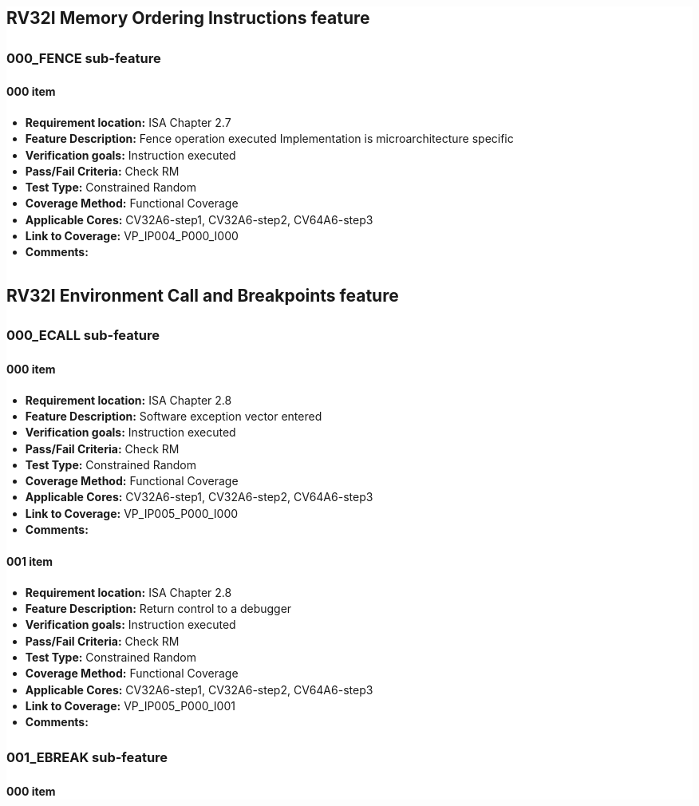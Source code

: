 ## RV32I Memory Ordering Instructions feature

### 000_FENCE sub-feature

#### 000 item

* **Requirement location:** ISA
Chapter 2.7
* **Feature Description:** Fence operation executed
Implementation is microarchitecture specific
* **Verification goals:** Instruction executed
* **Pass/Fail Criteria:** Check RM
* **Test Type:** Constrained Random
* **Coverage Method:** Functional Coverage
* **Applicable Cores:** CV32A6-step1, CV32A6-step2, CV64A6-step3
* **Link to Coverage:** VP_IP004_P000_I000
* **Comments:** 

## RV32I Environment Call and Breakpoints feature

### 000_ECALL sub-feature

#### 000 item

* **Requirement location:** ISA
Chapter 2.8
* **Feature Description:** Software exception vector entered
* **Verification goals:** Instruction executed
* **Pass/Fail Criteria:** Check RM
* **Test Type:** Constrained Random
* **Coverage Method:** Functional Coverage
* **Applicable Cores:** CV32A6-step1, CV32A6-step2, CV64A6-step3
* **Link to Coverage:** VP_IP005_P000_I000
* **Comments:** 

#### 001 item

* **Requirement location:** ISA
Chapter 2.8
* **Feature Description:** Return control to a debugger
* **Verification goals:** Instruction executed
* **Pass/Fail Criteria:** Check RM
* **Test Type:** Constrained Random
* **Coverage Method:** Functional Coverage
* **Applicable Cores:** CV32A6-step1, CV32A6-step2, CV64A6-step3
* **Link to Coverage:** VP_IP005_P000_I001
* **Comments:** 

### 001_EBREAK sub-feature

#### 000 item
